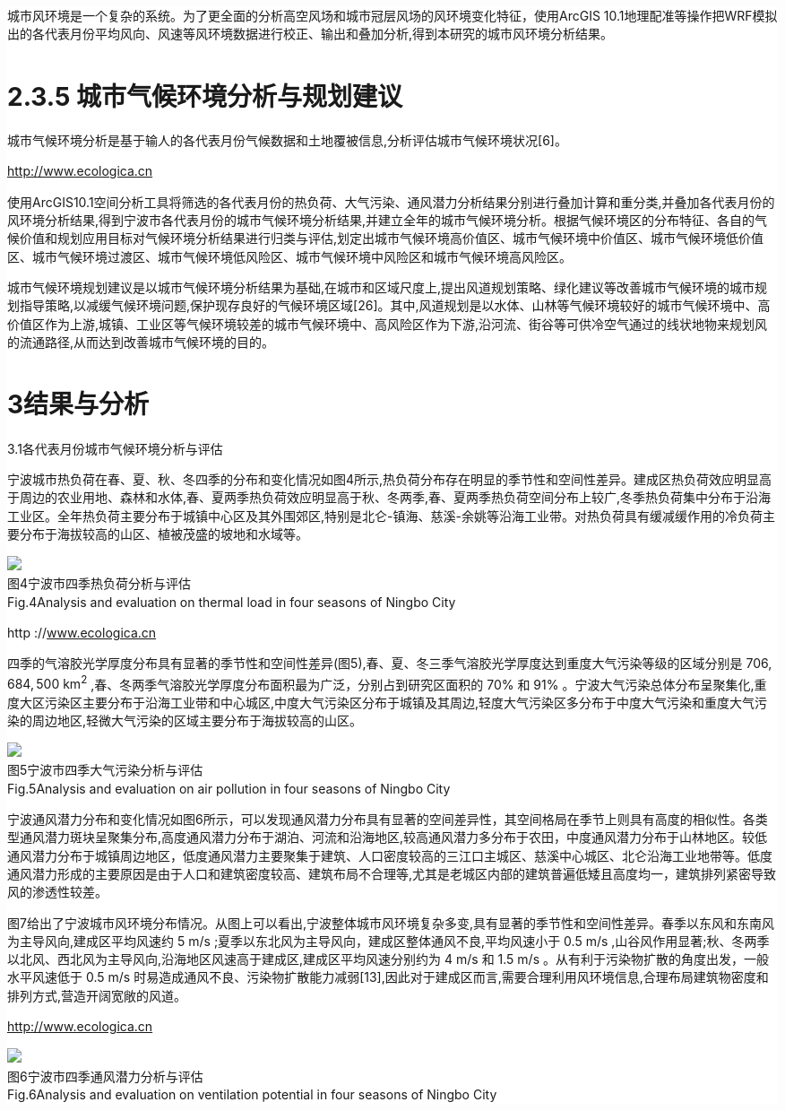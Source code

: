 城市风环境是一个复杂的系统。为了更全面的分析高空风场和城市冠层风场的风环境变化特征，使用ArcGIS 10.1地理配准等操作把WRF模拟出的各代表月份平均风向、风速等风环境数据进行校正、输出和叠加分析,得到本研究的城市风环境分析结果。

# 2.3.5 城市气候环境分析与规划建议

城市气候环境分析是基于输人的各代表月份气候数据和土地覆被信息,分析评估城市气候环境状况[6]。

http://www.ecologica.cn

使用ArcGIS10.1空间分析工具将筛选的各代表月份的热负荷、大气污染、通风潜力分析结果分别进行叠加计算和重分类,并叠加各代表月份的风环境分析结果,得到宁波市各代表月份的城市气候环境分析结果,并建立全年的城市气候环境分析。根据气候环境区的分布特征、各自的气候价值和规划应用目标对气候环境分析结果进行归类与评估,划定出城市气候环境高价值区、城市气候环境中价值区、城市气候环境低价值区、城市气候环境过渡区、城市气候环境低风险区、城市气候环境中风险区和城市气候环境高风险区。

城市气候环境规划建议是以城市气候环境分析结果为基础,在城市和区域尺度上,提出风道规划策略、绿化建议等改善城市气候环境的城市规划指导策略,以减缓气候环境问题,保护现存良好的气候环境区域[26]。其中,风道规划是以水体、山林等气候环境较好的城市气候环境中、高价值区作为上游,城镇、工业区等气候环境较差的城市气候环境中、高风险区作为下游,沿河流、街谷等可供冷空气通过的线状地物来规划风的流通路径,从而达到改善城市气候环境的目的。

# 3结果与分析

3.1各代表月份城市气候环境分析与评估

宁波城市热负荷在春、夏、秋、冬四季的分布和变化情况如图4所示,热负荷分布存在明显的季节性和空间性差异。建成区热负荷效应明显高于周边的农业用地、森林和水体,春、夏两季热负荷效应明显高于秋、冬两季,春、夏两季热负荷空间分布上较广,冬季热负荷集中分布于沿海工业区。全年热负荷主要分布于城镇中心区及其外围郊区,特别是北仑-镇海、慈溪-余姚等沿海工业带。对热负荷具有缓减缓作用的冷负荷主要分布于海拔较高的山区、植被茂盛的坡地和水域等。

![](images/1265778363b07a602144598cdeaa31f5d00caa0002f3d55247d33e760f6ddf0d.jpg)  
图4宁波市四季热负荷分析与评估  
Fig.4Analysis and evaluation on thermal load in four seasons of Ningbo City

http ://www.ecologica.cn

四季的气溶胶光学厚度分布具有显著的季节性和空间性差异(图5),春、夏、冬三季气溶胶光学厚度达到重度大气污染等级的区域分别是 $7 0 6 , 6 8 4 , 5 0 0 ~ \mathrm { k m } ^ { 2 }$ ,春、冬两季气溶胶光学厚度分布面积最为广泛，分别占到研究区面积的 $70 \%$ 和 $91 \%$ 。宁波大气污染总体分布呈聚集化,重度大区污染区主要分布于沿海工业带和中心城区,中度大气污染区分布于城镇及其周边,轻度大气污染区多分布于中度大气污染和重度大气污染的周边地区,轻微大气污染的区域主要分布于海拔较高的山区。

![](images/0d1874004dc60b35be4493b9e7569bb267ba1886479a06bef400577dd6009a55.jpg)  
图5宁波市四季大气污染分析与评估  
Fig.5Analysis and evaluation on air pollution in four seasons of Ningbo City

宁波通风潜力分布和变化情况如图6所示，可以发现通风潜力分布具有显著的空间差异性，其空间格局在季节上则具有高度的相似性。各类型通风潜力斑块呈聚集分布,高度通风潜力分布于湖泊、河流和沿海地区,较高通风潜力多分布于农田，中度通风潜力分布于山林地区。较低通风潜力分布于城镇周边地区，低度通风潜力主要聚集于建筑、人口密度较高的三江口主城区、慈溪中心城区、北仑沿海工业地带等。低度通风潜力形成的主要原因是由于人口和建筑密度较高、建筑布局不合理等,尤其是老城区内部的建筑普遍低矮且高度均一，建筑排列紧密导致风的渗透性较差。

图7给出了宁波城市风环境分布情况。从图上可以看出,宁波整体城市风环境复杂多变,具有显著的季节性和空间性差异。春季以东风和东南风为主导风向,建成区平均风速约 $5 ~ \mathrm { m / s }$ ;夏季以东北风为主导风向，建成区整体通风不良,平均风速小于 $0 . 5 ~ \mathrm { m / s }$ ,山谷风作用显著;秋、冬两季以北风、西北风为主导风向,沿海地区风速高于建成区,建成区平均风速分别约为 $4 ~ \mathrm { m / s }$ 和 $1 . 5 ~ \mathrm { m / s }$ 。从有利于污染物扩散的角度出发，一般水平风速低于 $0 . 5 ~ \mathrm { m / s }$ 时易造成通风不良、污染物扩散能力减弱[13],因此对于建成区而言,需要合理利用风环境信息,合理布局建筑物密度和排列方式,营造开阔宽敞的风道。

http://www.ecologica.cn

![](images/0e6e03b665eb6519d441670fbb109341af0861f9c465bece7d795f936ff83827.jpg)  
图6宁波市四季通风潜力分析与评估  
Fig.6Analysis and evaluation on ventilation potential in four seasons of Ningbo City
